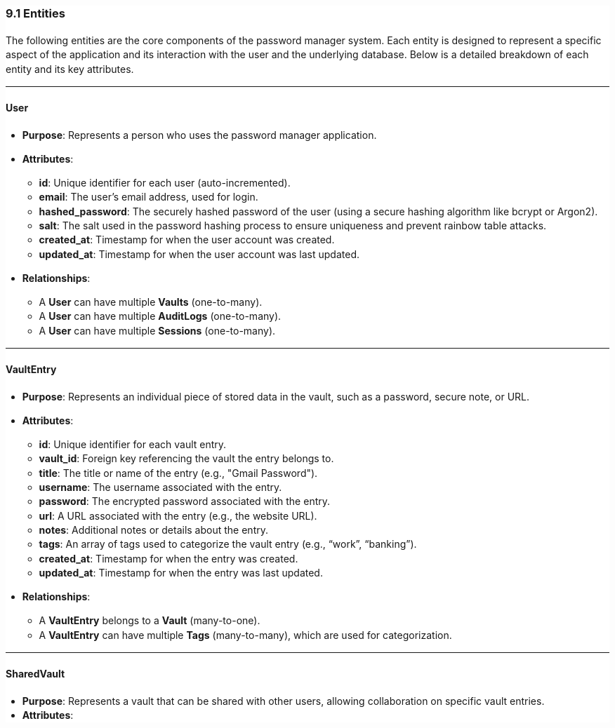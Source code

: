 ### 9.1 Entities

The following entities are the core components of the password manager system. Each entity is designed to represent a specific aspect of the application and its interaction with the user and the underlying database. Below is a detailed breakdown of each entity and its key attributes.

---

#### **User**

- **Purpose**: Represents a person who uses the password manager application.
- **Attributes**:

  - **id**: Unique identifier for each user (auto-incremented).
  - **email**: The user’s email address, used for login.
  - **hashed_password**: The securely hashed password of the user (using a secure hashing algorithm like bcrypt or Argon2).
  - **salt**: The salt used in the password hashing process to ensure uniqueness and prevent rainbow table attacks.
  - **created_at**: Timestamp for when the user account was created.
  - **updated_at**: Timestamp for when the user account was last updated.

- **Relationships**:
  - A **User** can have multiple **Vaults** (one-to-many).
  - A **User** can have multiple **AuditLogs** (one-to-many).
  - A **User** can have multiple **Sessions** (one-to-many).

---

#### **VaultEntry**

- **Purpose**: Represents an individual piece of stored data in the vault, such as a password, secure note, or URL.
- **Attributes**:

  - **id**: Unique identifier for each vault entry.
  - **vault_id**: Foreign key referencing the vault the entry belongs to.
  - **title**: The title or name of the entry (e.g., "Gmail Password").
  - **username**: The username associated with the entry.
  - **password**: The encrypted password associated with the entry.
  - **url**: A URL associated with the entry (e.g., the website URL).
  - **notes**: Additional notes or details about the entry.
  - **tags**: An array of tags used to categorize the vault entry (e.g., “work”, “banking”).
  - **created_at**: Timestamp for when the entry was created.
  - **updated_at**: Timestamp for when the entry was last updated.

- **Relationships**:
  - A **VaultEntry** belongs to a **Vault** (many-to-one).
  - A **VaultEntry** can have multiple **Tags** (many-to-many), which are used for categorization.

---

#### **SharedVault**

- **Purpose**: Represents a vault that can be shared with other users, allowing collaboration on specific vault entries.
- **Attributes**:
